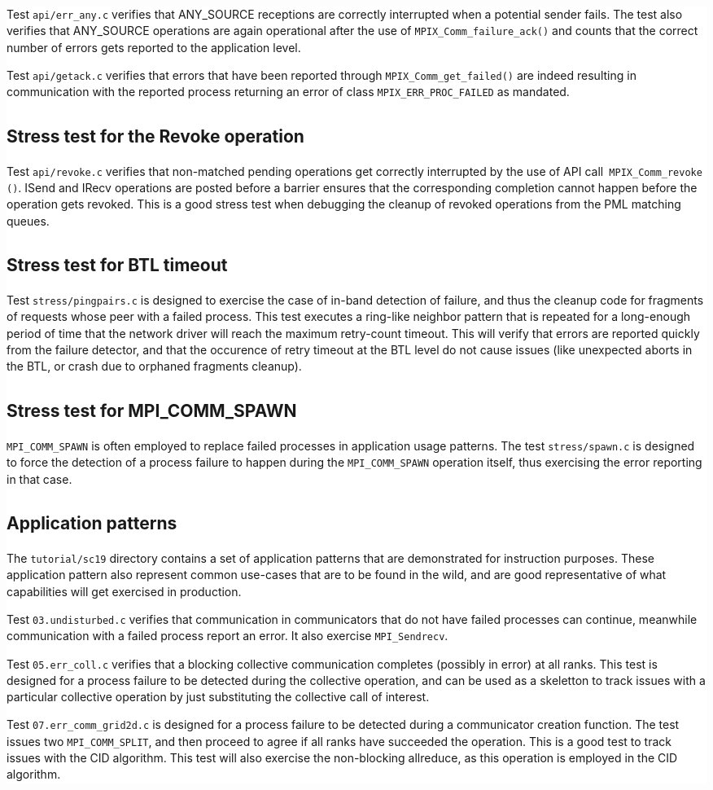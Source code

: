 Test `api/err_any.c` verifies that ANY_SOURCE receptions are correctly interrupted when a
potential sender fails. The test also verifies that ANY_SOURCE operations are again
operational after the use of `MPIX_Comm_failure_ack()` and counts that the correct number
of errors gets reported to the application level.

Test `api/getack.c` verifies that errors that have been reported through `MPIX_Comm_get_failed()`
are indeed resulting in communication with the reported process returning an error of class
`MPIX_ERR_PROC_FAILED` as mandated.

Stress test for the Revoke operation
------------------------------------

Test `api/revoke.c` verifies that non-matched pending operations get correctly interrupted by
the use of API call` MPIX_Comm_revoke()`. ISend and IRecv operations are posted before a
barrier ensures that the corresponding completion cannot happen before the operation
gets revoked. This is a good stress test when debugging the cleanup of revoked
operations from the PML matching queues.

Stress test for BTL timeout
---------------------------

Test `stress/pingpairs.c` is designed to exercise the case of in-band detection of failure,
and thus the cleanup code for fragments of requests whose peer with a failed process.
This test executes a ring-like neighbor pattern that is repeated for a long-enough
period of time that the network driver will reach the maximum retry-count timeout.
This will verify that errors are reported quickly from the failure detector, and that
the occurence of retry timeout at the BTL level do not cause issues (like unexpected
aborts in the BTL, or crash due to orphaned fragments cleanup).

Stress test for MPI_COMM_SPAWN
------------------------------

`MPI_COMM_SPAWN` is often employed to replace failed processes in application usage patterns.
The test `stress/spawn.c` is designed to force the detection of a process failure to happen
during the `MPI_COMM_SPAWN` operation itself, thus exercising the error reporting in that case.

Application patterns
--------------------

The `tutorial/sc19` directory contains a set of application patterns that are demonstrated for
instruction purposes. These application pattern also represent common use-cases that are to
be found in the wild, and are good representative of what capabilities will get exercised
in production.

Test `03.undisturbed.c` verifies that communication in communicators that do not have failed
processes can continue, meanwhile communication with a failed process report an error. It
also exercise `MPI_Sendrecv`.

Test `05.err_coll.c` verifies that a blocking collective communication completes (possibly in
error) at all ranks. This test is designed for a process failure to be detected during the
collective operation, and can be used as a skeletton to track issues with a particular
collective operation by just substituting the collective call of interest.

Test `07.err_comm_grid2d.c` is designed for a process failure to be detected during a communicator
creation function. The test issues two `MPI_COMM_SPLIT`, and then proceed to agree if all
ranks have succeeded the operation. This is a good test to track issues with the CID
algorithm. This test will also exercise the non-blocking allreduce, as this operation
is employed in the CID algorithm.
